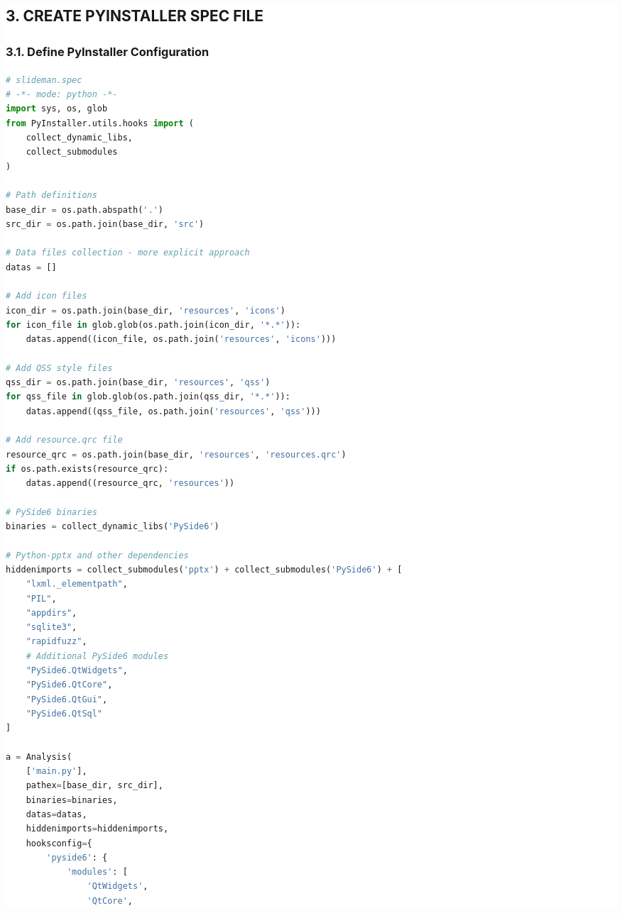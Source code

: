 ## 3. CREATE PYINSTALLER SPEC FILE

### 3.1. Define PyInstaller Configuration
```python
# slideman.spec
# -*- mode: python -*-
import sys, os, glob
from PyInstaller.utils.hooks import (
    collect_dynamic_libs,
    collect_submodules
)

# Path definitions
base_dir = os.path.abspath('.')
src_dir = os.path.join(base_dir, 'src')

# Data files collection - more explicit approach
datas = []

# Add icon files
icon_dir = os.path.join(base_dir, 'resources', 'icons')
for icon_file in glob.glob(os.path.join(icon_dir, '*.*')):
    datas.append((icon_file, os.path.join('resources', 'icons')))

# Add QSS style files
qss_dir = os.path.join(base_dir, 'resources', 'qss')
for qss_file in glob.glob(os.path.join(qss_dir, '*.*')):
    datas.append((qss_file, os.path.join('resources', 'qss')))

# Add resource.qrc file
resource_qrc = os.path.join(base_dir, 'resources', 'resources.qrc')
if os.path.exists(resource_qrc):
    datas.append((resource_qrc, 'resources'))

# PySide6 binaries
binaries = collect_dynamic_libs('PySide6')

# Python-pptx and other dependencies
hiddenimports = collect_submodules('pptx') + collect_submodules('PySide6') + [
    "lxml._elementpath",
    "PIL",
    "appdirs",
    "sqlite3",
    "rapidfuzz",
    # Additional PySide6 modules
    "PySide6.QtWidgets",
    "PySide6.QtCore",
    "PySide6.QtGui",
    "PySide6.QtSql"
]

a = Analysis(
    ['main.py'],
    pathex=[base_dir, src_dir],
    binaries=binaries,
    datas=datas,
    hiddenimports=hiddenimports,
    hooksconfig={
        'pyside6': {
            'modules': [
                'QtWidgets',
                'QtCore', 
```